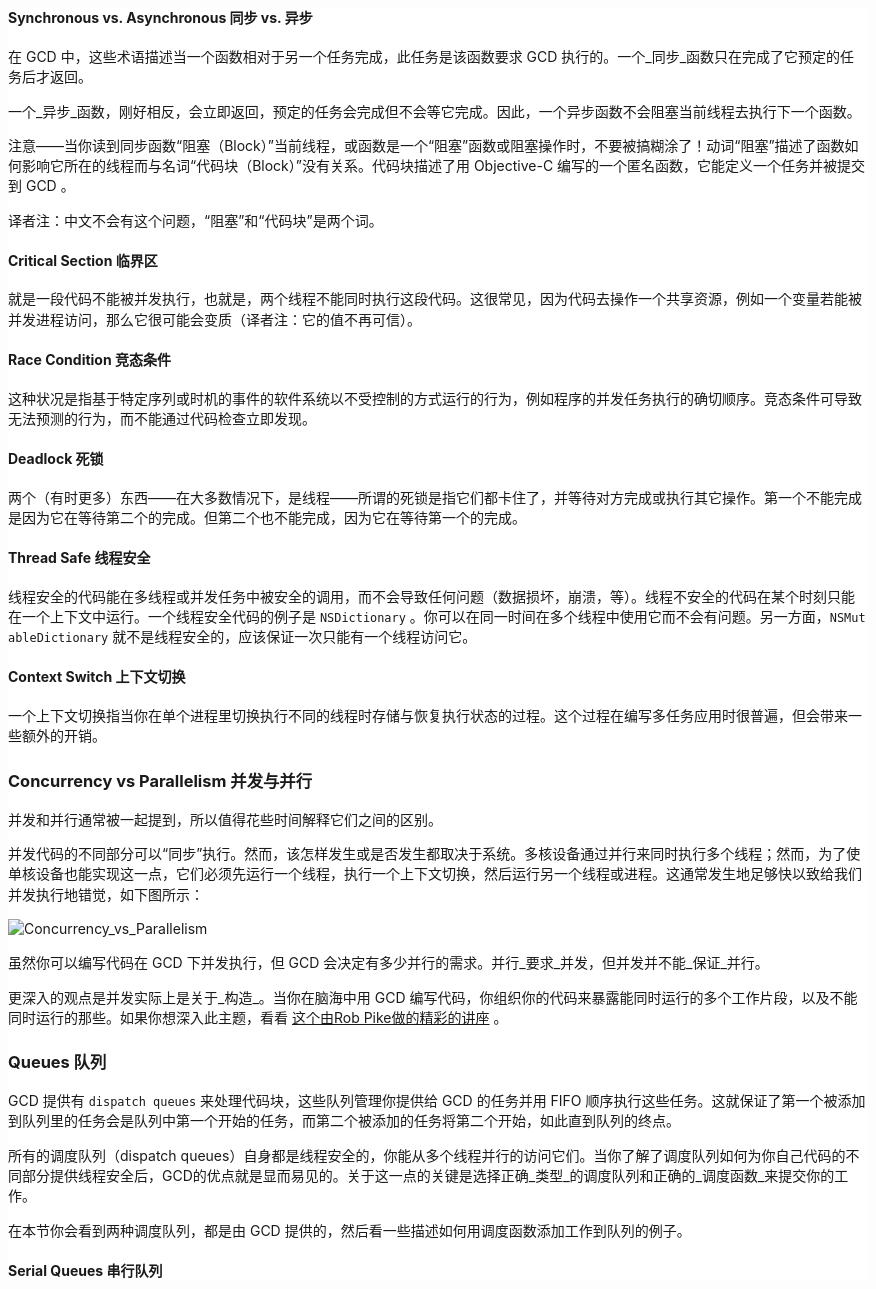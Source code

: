 #### Synchronous vs. Asynchronous 同步 vs. 异步

在 GCD 中，这些术语描述当一个函数相对于另一个任务完成，此任务是该函数要求 GCD 执行的。一个_同步_函数只在完成了它预定的任务后才返回。

一个_异步_函数，刚好相反，会立即返回，预定的任务会完成但不会等它完成。因此，一个异步函数不会阻塞当前线程去执行下一个函数。

注意——当你读到同步函数“阻塞（Block）”当前线程，或函数是一个“阻塞”函数或阻塞操作时，不要被搞糊涂了！动词“阻塞”描述了函数如何影响它所在的线程而与名词“代码块（Block）”没有关系。代码块描述了用 Objective-C 编写的一个匿名函数，它能定义一个任务并被提交到 GCD 。

译者注：中文不会有这个问题，“阻塞”和“代码块”是两个词。

#### Critical Section 临界区

就是一段代码不能被并发执行，也就是，两个线程不能同时执行这段代码。这很常见，因为代码去操作一个共享资源，例如一个变量若能被并发进程访问，那么它很可能会变质（译者注：它的值不再可信）。

#### Race Condition 竞态条件

这种状况是指基于特定序列或时机的事件的软件系统以不受控制的方式运行的行为，例如程序的并发任务执行的确切顺序。竞态条件可导致无法预测的行为，而不能通过代码检查立即发现。

#### Deadlock 死锁

两个（有时更多）东西——在大多数情况下，是线程——所谓的死锁是指它们都卡住了，并等待对方完成或执行其它操作。第一个不能完成是因为它在等待第二个的完成。但第二个也不能完成，因为它在等待第一个的完成。

#### Thread Safe 线程安全

线程安全的代码能在多线程或并发任务中被安全的调用，而不会导致任何问题（数据损坏，崩溃，等）。线程不安全的代码在某个时刻只能在一个上下文中运行。一个线程安全代码的例子是 `NSDictionary` 。你可以在同一时间在多个线程中使用它而不会有问题。另一方面，`NSMutableDictionary` 就不是线程安全的，应该保证一次只能有一个线程访问它。

#### Context Switch 上下文切换

一个上下文切换指当你在单个进程里切换执行不同的线程时存储与恢复执行状态的过程。这个过程在编写多任务应用时很普遍，但会带来一些额外的开销。

### Concurrency vs Parallelism 并发与并行

并发和并行通常被一起提到，所以值得花些时间解释它们之间的区别。

并发代码的不同部分可以“同步”执行。然而，该怎样发生或是否发生都取决于系统。多核设备通过并行来同时执行多个线程；然而，为了使单核设备也能实现这一点，它们必须先运行一个线程，执行一个上下文切换，然后运行另一个线程或进程。这通常发生地足够快以致给我们并发执行地错觉，如下图所示：

![Concurrency_vs_Parallelism](http://cdn1.raywenderlich.com/wp-content/uploads/2014/01/Concurrency_vs_Parallelism.png)

虽然你可以编写代码在 GCD 下并发执行，但 GCD 会决定有多少并行的需求。并行_要求_并发，但并发并不能_保证_并行。

更深入的观点是并发实际上是关于_构造_。当你在脑海中用 GCD 编写代码，你组织你的代码来暴露能同时运行的多个工作片段，以及不能同时运行的那些。如果你想深入此主题，看看 [这个由Rob Pike做的精彩的讲座](http://vimeo.com/49718712) 。

### Queues 队列

GCD 提供有 `dispatch queues` 来处理代码块，这些队列管理你提供给 GCD 的任务并用 FIFO 顺序执行这些任务。这就保证了第一个被添加到队列里的任务会是队列中第一个开始的任务，而第二个被添加的任务将第二个开始，如此直到队列的终点。

所有的调度队列（dispatch queues）自身都是线程安全的，你能从多个线程并行的访问它们。当你了解了调度队列如何为你自己代码的不同部分提供线程安全后，GCD的优点就是显而易见的。关于这一点的关键是选择正确_类型_的调度队列和正确的_调度函数_来提交你的工作。

在本节你会看到两种调度队列，都是由 GCD 提供的，然后看一些描述如何用调度函数添加工作到队列的例子。

#### Serial Queues 串行队列
